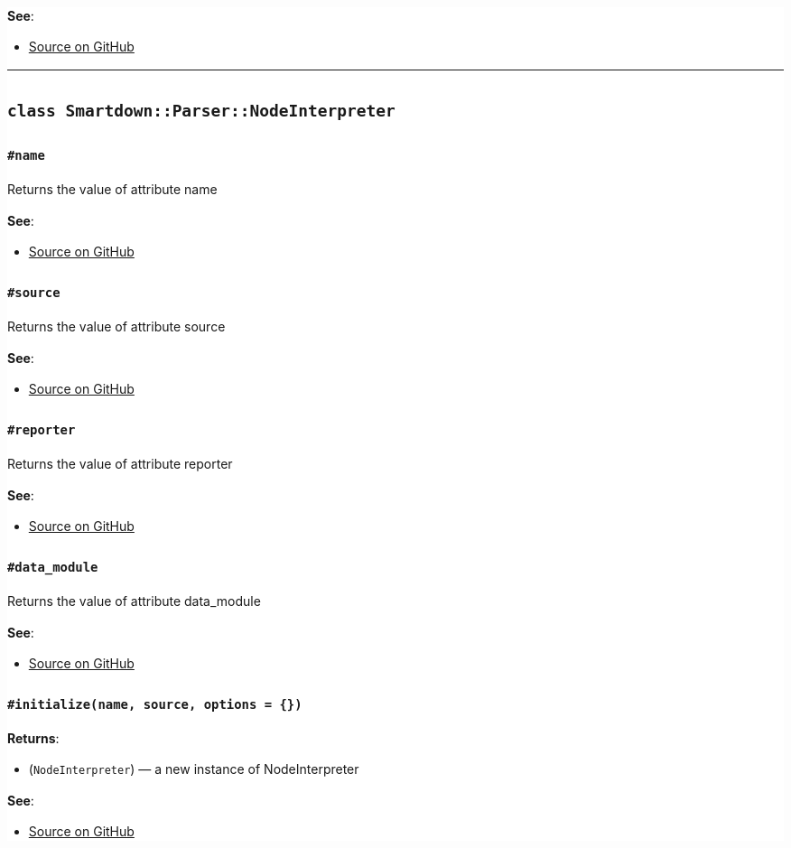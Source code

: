 

**See**:
- [Source on GitHub](https://github.com/alphagov/smartdown/blob/master/lib/smartdown/parser/directory_input.rb#L80)

---

## `class Smartdown::Parser::NodeInterpreter`


### `#name`

Returns the value of attribute name


**See**:
- [Source on GitHub](https://github.com/alphagov/smartdown/blob/master/lib/smartdown/parser/node_interpreter.rb#L10)

### `#source`

Returns the value of attribute source


**See**:
- [Source on GitHub](https://github.com/alphagov/smartdown/blob/master/lib/smartdown/parser/node_interpreter.rb#L10)

### `#reporter`

Returns the value of attribute reporter


**See**:
- [Source on GitHub](https://github.com/alphagov/smartdown/blob/master/lib/smartdown/parser/node_interpreter.rb#L10)

### `#data_module`

Returns the value of attribute data_module


**See**:
- [Source on GitHub](https://github.com/alphagov/smartdown/blob/master/lib/smartdown/parser/node_interpreter.rb#L10)

### `#initialize(name, source, options = {})`


**Returns**:

- (`NodeInterpreter`) — a new instance of NodeInterpreter


**See**:
- [Source on GitHub](https://github.com/alphagov/smartdown/blob/master/lib/smartdown/parser/node_interpreter.rb#L12)

